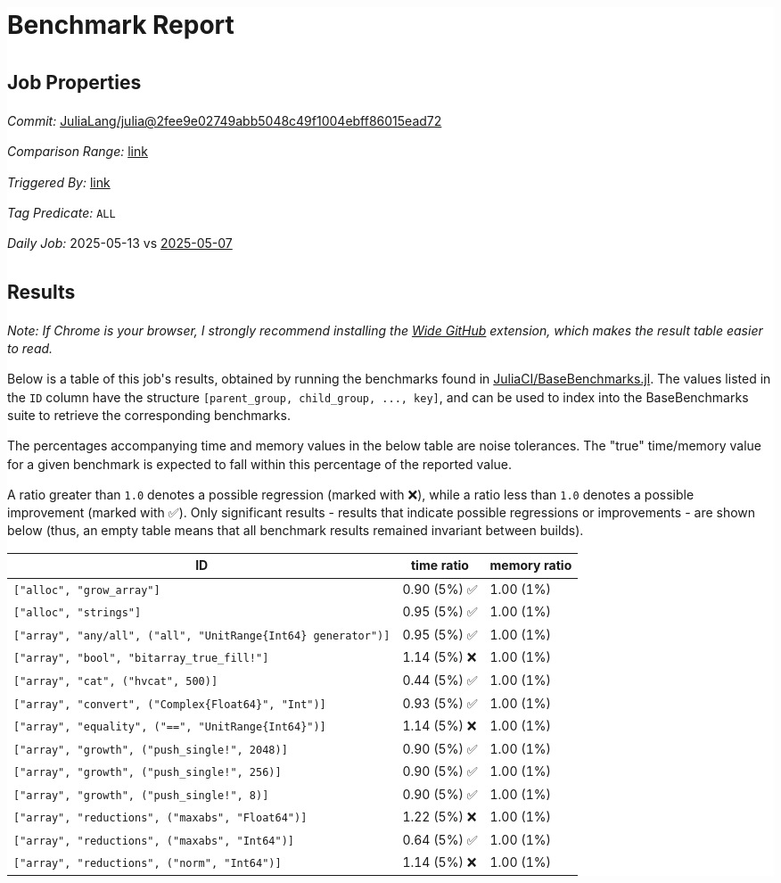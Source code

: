 # Benchmark Report

## Job Properties

*Commit:* [JuliaLang/julia@2fee9e02749abb5048c49f1004ebff86015ead72](https://github.com/JuliaLang/julia/commit/2fee9e02749abb5048c49f1004ebff86015ead72)

*Comparison Range:* [link](https://github.com/JuliaLang/julia/compare/06821587b0fde7f87432e90d50158c562ac61c0d...2fee9e02749abb5048c49f1004ebff86015ead72)

*Triggered By:* [link](https://github.com/JuliaLang/julia/commit/2fee9e02749abb5048c49f1004ebff86015ead72#commitcomment-156941164)

*Tag Predicate:* `ALL`

*Daily Job:* 2025-05-13 vs [2025-05-07](../../2025-05/07/report.md)

## Results

*Note: If Chrome is your browser, I strongly recommend installing the [Wide GitHub](https://chrome.google.com/webstore/detail/wide-github/kaalofacklcidaampbokdplbklpeldpj?hl=en)
extension, which makes the result table easier to read.*

Below is a table of this job's results, obtained by running the benchmarks found in
[JuliaCI/BaseBenchmarks.jl](https://github.com/JuliaCI/BaseBenchmarks.jl). The values
listed in the `ID` column have the structure `[parent_group, child_group, ..., key]`,
and can be used to index into the BaseBenchmarks suite to retrieve the corresponding
benchmarks.

The percentages accompanying time and memory values in the below table are noise tolerances. The "true"
time/memory value for a given benchmark is expected to fall within this percentage of the reported value.

A ratio greater than `1.0` denotes a possible regression (marked with :x:), while a ratio less
than `1.0` denotes a possible improvement (marked with :white_check_mark:). Only significant results - results
that indicate possible regressions or improvements - are shown below (thus, an empty table means that all
benchmark results remained invariant between builds).

| ID | time ratio | memory ratio |
|----|------------|--------------|
| `["alloc", "grow_array"]` | 0.90 (5%) :white_check_mark: | 1.00 (1%)  |
| `["alloc", "strings"]` | 0.95 (5%) :white_check_mark: | 1.00 (1%)  |
| `["array", "any/all", ("all", "UnitRange{Int64} generator")]` | 0.95 (5%) :white_check_mark: | 1.00 (1%)  |
| `["array", "bool", "bitarray_true_fill!"]` | 1.14 (5%) :x: | 1.00 (1%)  |
| `["array", "cat", ("hvcat", 500)]` | 0.44 (5%) :white_check_mark: | 1.00 (1%)  |
| `["array", "convert", ("Complex{Float64}", "Int")]` | 0.93 (5%) :white_check_mark: | 1.00 (1%)  |
| `["array", "equality", ("==", "UnitRange{Int64}")]` | 1.14 (5%) :x: | 1.00 (1%)  |
| `["array", "growth", ("push_single!", 2048)]` | 0.90 (5%) :white_check_mark: | 1.00 (1%)  |
| `["array", "growth", ("push_single!", 256)]` | 0.90 (5%) :white_check_mark: | 1.00 (1%)  |
| `["array", "growth", ("push_single!", 8)]` | 0.90 (5%) :white_check_mark: | 1.00 (1%)  |
| `["array", "reductions", ("maxabs", "Float64")]` | 1.22 (5%) :x: | 1.00 (1%)  |
| `["array", "reductions", ("maxabs", "Int64")]` | 0.64 (5%) :white_check_mark: | 1.00 (1%)  |
| `["array", "reductions", ("norm", "Int64")]` | 1.14 (5%) :x: | 1.00 (1%)  |